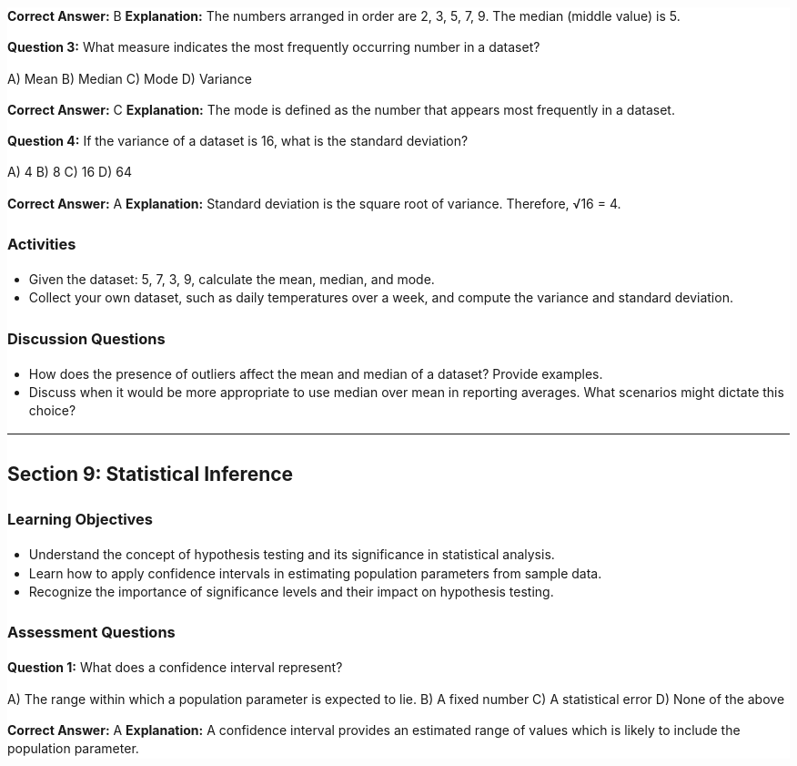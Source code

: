**Correct Answer:** B
**Explanation:** The numbers arranged in order are 2, 3, 5, 7, 9. The median (middle value) is 5.

**Question 3:** What measure indicates the most frequently occurring number in a dataset?

  A) Mean
  B) Median
  C) Mode
  D) Variance

**Correct Answer:** C
**Explanation:** The mode is defined as the number that appears most frequently in a dataset.

**Question 4:** If the variance of a dataset is 16, what is the standard deviation?

  A) 4
  B) 8
  C) 16
  D) 64

**Correct Answer:** A
**Explanation:** Standard deviation is the square root of variance. Therefore, √16 = 4.

### Activities
- Given the dataset: 5, 7, 3, 9, calculate the mean, median, and mode.
- Collect your own dataset, such as daily temperatures over a week, and compute the variance and standard deviation.

### Discussion Questions
- How does the presence of outliers affect the mean and median of a dataset? Provide examples.
- Discuss when it would be more appropriate to use median over mean in reporting averages. What scenarios might dictate this choice?

---

## Section 9: Statistical Inference

### Learning Objectives
- Understand the concept of hypothesis testing and its significance in statistical analysis.
- Learn how to apply confidence intervals in estimating population parameters from sample data.
- Recognize the importance of significance levels and their impact on hypothesis testing.

### Assessment Questions

**Question 1:** What does a confidence interval represent?

  A) The range within which a population parameter is expected to lie.
  B) A fixed number
  C) A statistical error
  D) None of the above

**Correct Answer:** A
**Explanation:** A confidence interval provides an estimated range of values which is likely to include the population parameter.
